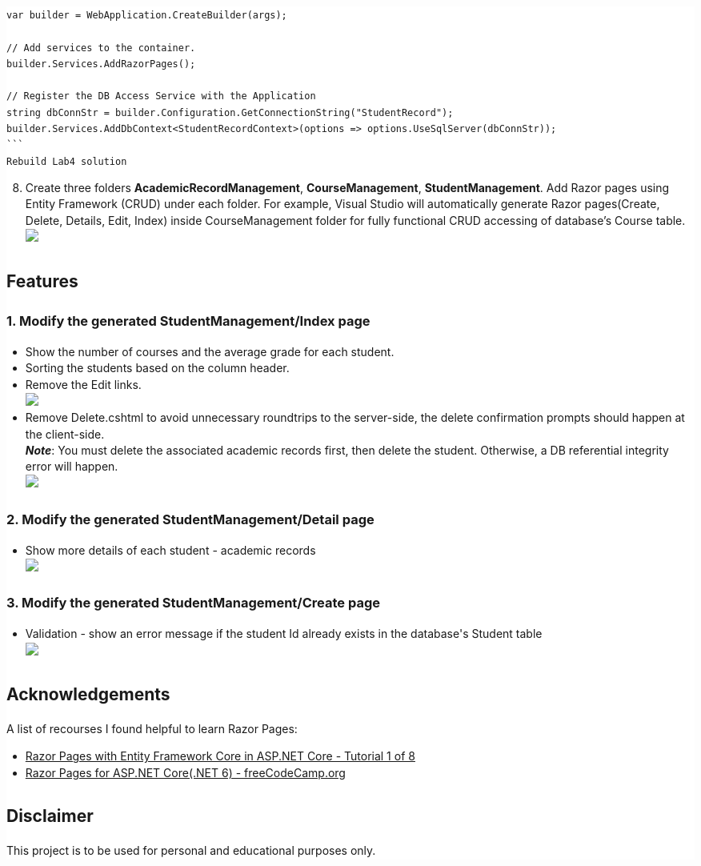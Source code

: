    var builder = WebApplication.CreateBuilder(args);

    // Add services to the container.
    builder.Services.AddRazorPages();

    // Register the DB Access Service with the Application
    string dbConnStr = builder.Configuration.GetConnectionString("StudentRecord");
    builder.Services.AddDbContext<StudentRecordContext>(options => options.UseSqlServer(dbConnStr));
    ```
    Rebuild Lab4 solution

8. Create three folders **AcademicRecordManagement**, **CourseManagement**, **StudentManagement**. Add Razor pages using Entity Framework (CRUD) under each folder. For example, Visual Studio will automatically generate Razor pages(Create, Delete, Details, Edit, Index) inside CourseManagement folder for fully functional CRUD accessing of database’s Course table.
   <br><img src="https://user-images.githubusercontent.com/58931129/174705667-9f38e3ab-f3f0-439d-9e1a-331cc5461865.png" width=20%>

## Features
### 1. Modify the generated StudentManagement/Index page 
- Show the number of courses and the average grade for each student. 
- Sorting the students based on the column header. 
- Remove the Edit links.
  <br><img src="https://user-images.githubusercontent.com/58931129/174706149-88d58133-cbdc-48c4-931b-fe084faff010.png" width=50%>
- Remove Delete.cshtml to avoid unnecessary roundtrips to the server-side, the delete confirmation prompts should happen at the client-side.
  <br>***Note***: You must delete the associated academic records first, then delete the student. Otherwise, a DB referential integrity error will happen. 
  <br><img src="https://user-images.githubusercontent.com/58931129/174706543-ba91bc93-c422-44fa-8b67-9cb4b3fee117.png" width=50%>
  

### 2. Modify the generated StudentManagement/Detail page
- Show more details of each student - academic records
  <br><img src="https://user-images.githubusercontent.com/58931129/174707115-12d0d87f-a238-4e9a-92d7-c75a5089e3df.png" width=50%>
 
### 3. Modify the generated StudentManagement/Create page
- Validation - show an error message if the student Id already exists in the database's Student table
  <br><img src="https://user-images.githubusercontent.com/58931129/174707572-6e0add35-550c-43f8-af5b-d0809c9caa30.png" width=50%>

## Acknowledgements
A list of recourses I found helpful to learn Razor Pages:
- [Razor Pages with Entity Framework Core in ASP.NET Core - Tutorial 1 of 8](https://docs.microsoft.com/en-us/aspnet/core/data/ef-rp/intro?view=aspnetcore-6.0&tabs=visual-studio)
- [Razor Pages for ASP.NET Core(.NET 6) - freeCodeCamp.org](https://youtu.be/eru2emiqow0)

## Disclaimer
This project is to be used for personal and educational purposes only.
